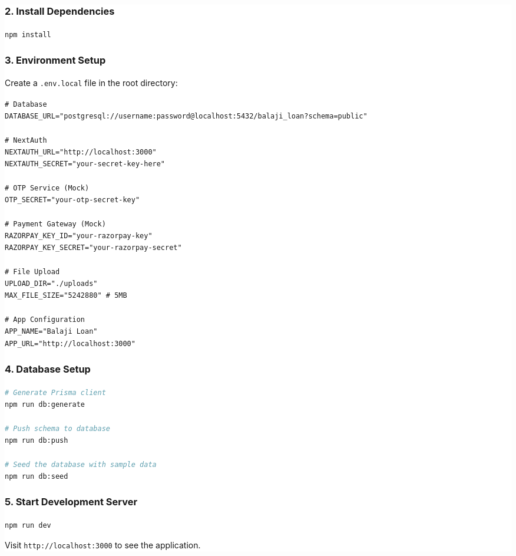 ### 2. Install Dependencies

```bash
npm install
```

### 3. Environment Setup

Create a `.env.local` file in the root directory:

```env
# Database
DATABASE_URL="postgresql://username:password@localhost:5432/balaji_loan?schema=public"

# NextAuth
NEXTAUTH_URL="http://localhost:3000"
NEXTAUTH_SECRET="your-secret-key-here"

# OTP Service (Mock)
OTP_SECRET="your-otp-secret-key"

# Payment Gateway (Mock)
RAZORPAY_KEY_ID="your-razorpay-key"
RAZORPAY_KEY_SECRET="your-razorpay-secret"

# File Upload
UPLOAD_DIR="./uploads"
MAX_FILE_SIZE="5242880" # 5MB

# App Configuration
APP_NAME="Balaji Loan"
APP_URL="http://localhost:3000"
```

### 4. Database Setup

```bash
# Generate Prisma client
npm run db:generate

# Push schema to database
npm run db:push

# Seed the database with sample data
npm run db:seed
```

### 5. Start Development Server

```bash
npm run dev
```

Visit `http://localhost:3000` to see the application.
